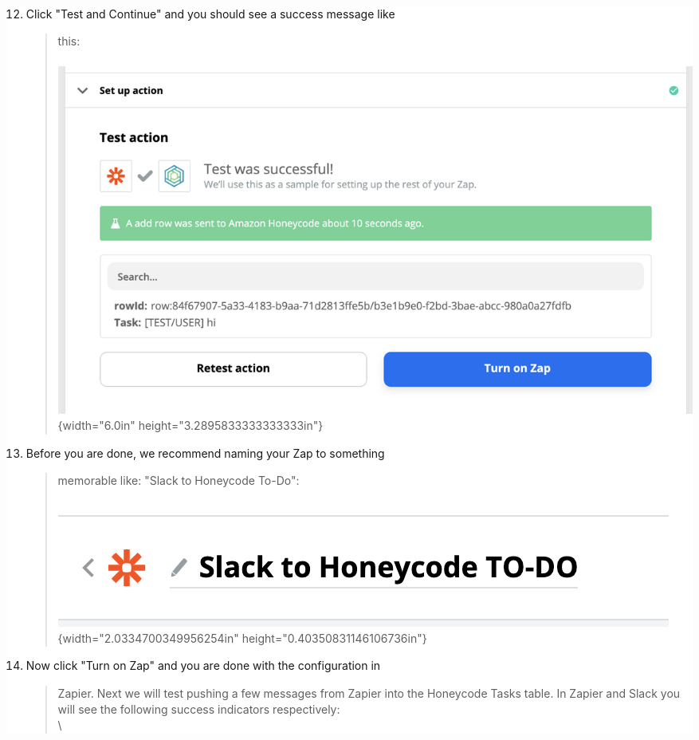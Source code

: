 12. Click "Test and Continue" and you should see a success message like
    > this:\
    > \
    > ![](media/image18.png){width="6.0in"
    > height="3.2895833333333333in"}

13. Before you are done, we recommend naming your Zap to something
    > memorable like: "Slack to Honeycode To-Do":\
    > \
    > ![](media/image19.png){width="2.0334700349956254in"
    > height="0.40350831146106736in"}

14. Now click "Turn on Zap" and you are done with the configuration in
    > Zapier. Next we will test pushing a few messages from Zapier into
    > the Honeycode Tasks table. In Zapier and Slack you will see the
    > following success indicators respectively:\
    > \